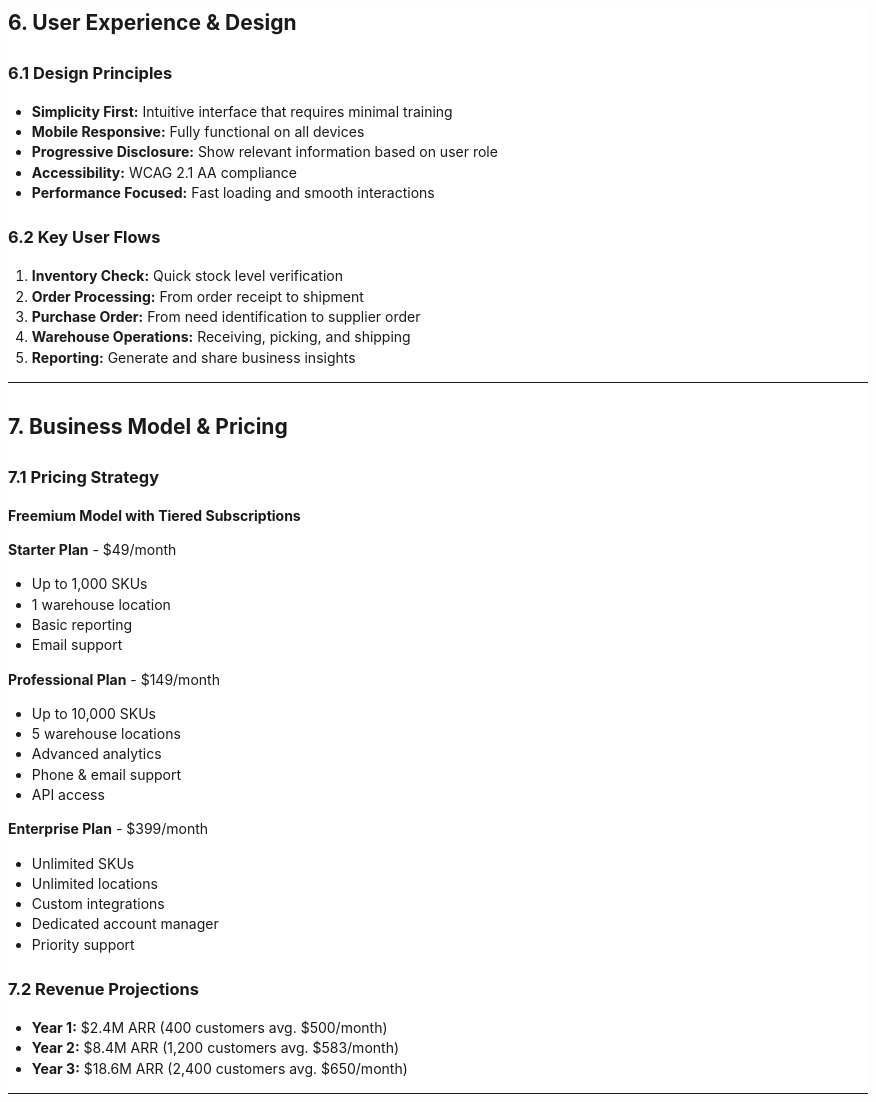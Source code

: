 
## 6. User Experience & Design

### 6.1 Design Principles
- **Simplicity First:** Intuitive interface that requires minimal training
- **Mobile Responsive:** Fully functional on all devices
- **Progressive Disclosure:** Show relevant information based on user role
- **Accessibility:** WCAG 2.1 AA compliance
- **Performance Focused:** Fast loading and smooth interactions

### 6.2 Key User Flows
1. **Inventory Check:** Quick stock level verification
2. **Order Processing:** From order receipt to shipment
3. **Purchase Order:** From need identification to supplier order
4. **Warehouse Operations:** Receiving, picking, and shipping
5. **Reporting:** Generate and share business insights

---

## 7. Business Model & Pricing

### 7.1 Pricing Strategy
**Freemium Model with Tiered Subscriptions**

**Starter Plan** - $49/month
- Up to 1,000 SKUs
- 1 warehouse location
- Basic reporting
- Email support

**Professional Plan** - $149/month
- Up to 10,000 SKUs
- 5 warehouse locations
- Advanced analytics
- Phone & email support
- API access

**Enterprise Plan** - $399/month
- Unlimited SKUs
- Unlimited locations
- Custom integrations
- Dedicated account manager
- Priority support

### 7.2 Revenue Projections
- **Year 1:** $2.4M ARR (400 customers avg. $500/month)
- **Year 2:** $8.4M ARR (1,200 customers avg. $583/month)
- **Year 3:** $18.6M ARR (2,400 customers avg. $650/month)

---
